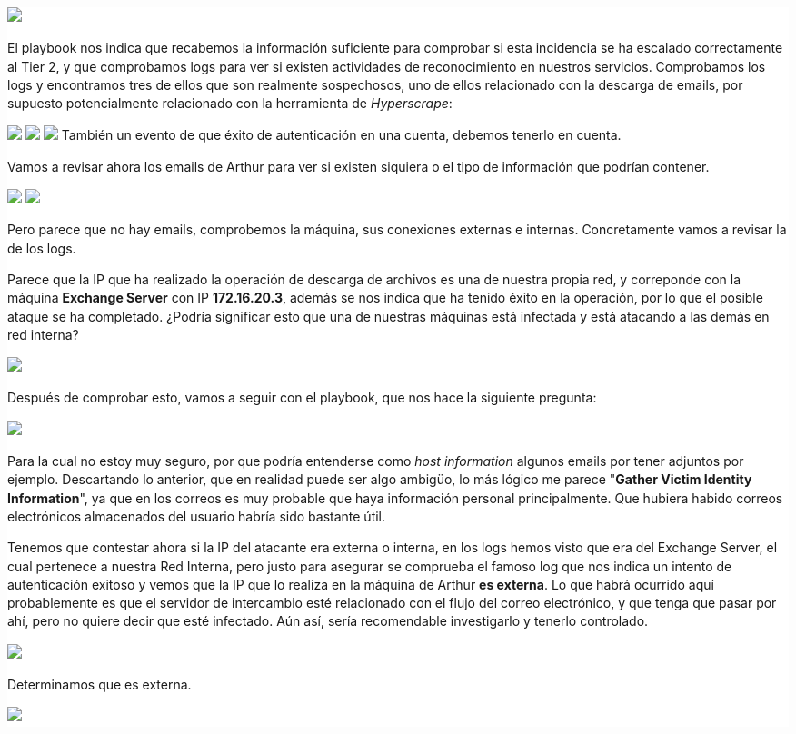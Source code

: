 ![](Pasted%20image%2020240414205551.png)

El playbook nos indica que recabemos la información suficiente para comprobar si esta incidencia se ha escalado correctamente al Tier 2, y que comprobamos logs para ver si existen actividades de reconocimiento en nuestros servicios. Comprobamos los logs y encontramos tres de ellos que son realmente sospechosos, uno de ellos relacionado con la descarga de emails, por supuesto potencialmente relacionado con la herramienta de *Hyperscrape*:

![](Pasted%20image%2020240414204241.png)
![](Pasted%20image%2020240414204254.png)
![](Pasted%20image%2020240414204310.png)
También un evento de que éxito de autenticación en una cuenta, debemos tenerlo en cuenta. 

Vamos a revisar ahora los emails de Arthur para ver si existen siquiera o el tipo de información que podrían contener. 

![](Pasted%20image%2020240414204850.png)
![](Pasted%20image%2020240414205907.png)

Pero parece que no hay emails, comprobemos la máquina, sus conexiones externas e internas. Concretamente vamos a revisar la de los logs. 

Parece que la IP que ha realizado la operación de descarga de archivos es una de nuestra propia red, y correponde con la máquina **Exchange Server** con IP **172.16.20.3**, además se nos indica que ha tenido éxito en la operación, por lo que el posible ataque se ha completado. ¿Podría significar esto que una de nuestras máquinas está infectada y está atacando a las demás en red interna? 

![](Pasted%20image%2020240414205947.png)

Después de comprobar esto, vamos a seguir con el playbook, que nos hace la siguiente pregunta:

![](Pasted%20image%2020240414210033.png)

Para la cual no estoy muy seguro, por que podría entenderse como *host information* algunos emails por tener adjuntos por ejemplo. Descartando lo anterior, que en realidad puede ser algo ambigüo, lo más lógico me parece  "**Gather Victim Identity Information**", ya que en los correos es muy probable que haya información personal principalmente. Que hubiera habido correos electrónicos almacenados del usuario habría sido bastante útil. 

Tenemos que contestar ahora si la IP del atacante era externa o interna, en los logs hemos visto que era del Exchange Server, el cual pertenece a nuestra Red Interna, pero justo para asegurar se comprueba el famoso log que nos indica un intento de autenticación exitoso y vemos que la IP que lo realiza en la máquina de Arthur **es externa**. Lo que habrá ocurrido aquí probablemente es que el servidor de intercambio esté relacionado con el flujo del correo electrónico, y que tenga que pasar por ahí, pero no quiere decir que esté infectado. Aún así, sería recomendable investigarlo y tenerlo controlado.

![](Pasted%20image%2020240414211607.png)

Determinamos que es externa.

![](Pasted%20image%2020240414210311.png)
